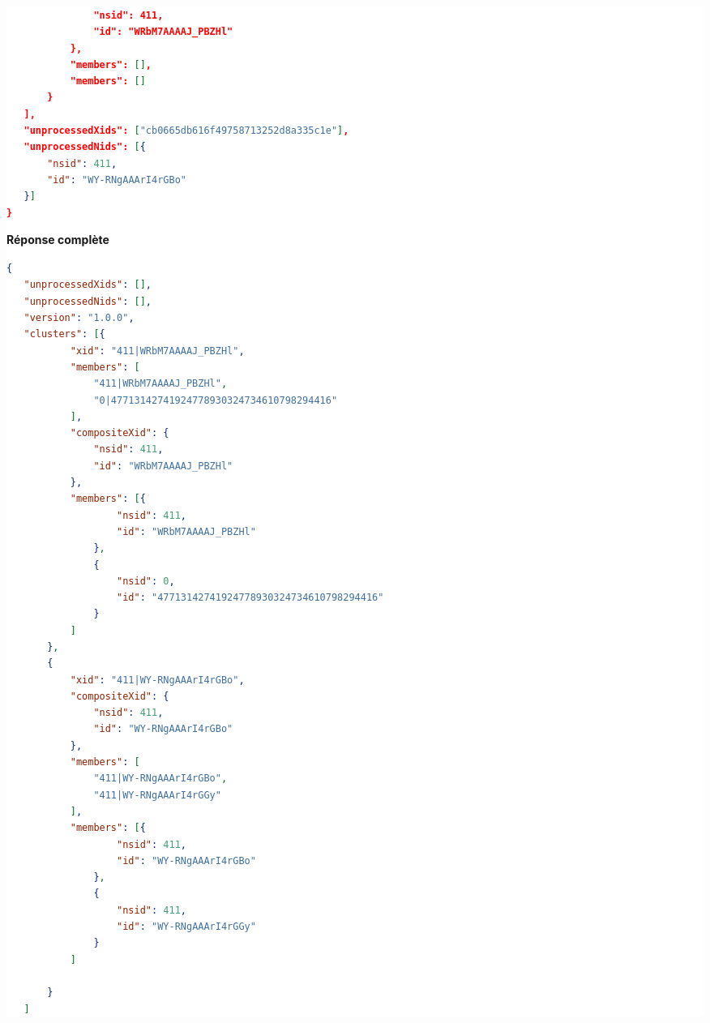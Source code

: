 ```json
               "nsid": 411,
               "id": "WRbM7AAAAJ_PBZHl"
           },
           "members": [],
           "members": []
       }
   ],
   "unprocessedXids": ["cb0665db616f49758713252d8a335c1e"],
   "unprocessedNids": [{
       "nsid": 411,
       "id": "WY-RNgAAArI4rGBo"
   }]
}
```

**Réponse complète**

```json
{
   "unprocessedXids": [],
   "unprocessedNids": [],
   "version": "1.0.0",
   "clusters": [{
           "xid": "411|WRbM7AAAAJ_PBZHl",
           "members": [
               "411|WRbM7AAAAJ_PBZHl",
               "0|47713142741924778930324734610798294416"
           ],
           "compositeXid": {
               "nsid": 411,
               "id": "WRbM7AAAAJ_PBZHl"
           },
           "members": [{
                   "nsid": 411,
                   "id": "WRbM7AAAAJ_PBZHl"
               },
               {
                   "nsid": 0,
                   "id": "47713142741924778930324734610798294416"
               }
           ]
       },
       {
           "xid": "411|WY-RNgAAArI4rGBo",
           "compositeXid": {
               "nsid": 411,
               "id": "WY-RNgAAArI4rGBo"
           },
           "members": [
               "411|WY-RNgAAArI4rGBo",
               "411|WY-RNgAAArI4rGGy"
           ],
           "members": [{
                   "nsid": 411,
                   "id": "WY-RNgAAArI4rGBo"
               },
               {
                   "nsid": 411,
                   "id": "WY-RNgAAArI4rGGy"
               }
           ]

       }
   ]
```